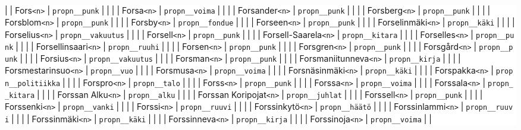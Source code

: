 |  | Fors`<n>` | `propn__punk`  |  |
|  | Forsa`<n>` | `propn__voima`  |  |
|  | Forsander`<n>` | `propn__punk`  |  |
|  | Forsberg`<n>` | `propn__punk`  |  |
|  | Forsblom`<n>` | `propn__punk`  |  |
|  | Forsby`<n>` | `propn__fondue`  |  |
|  | Forseen`<n>` | `propn__punk`  |  |
|  | Forselinmäki`<n>` | `propn__käki`  |  |
|  | Forselius`<n>` | `propn__vakuutus`  |  |
|  | Forsell`<n>` | `propn__punk`  |  |
|  | Forsell-Saarela`<n>` | `propn__kitara`  |  |
|  | Forselles`<n>` | `propn__punk`  |  |
|  | Forsellinsaari`<n>` | `propn__ruuhi`  |  |
|  | Forsen`<n>` | `propn__punk`  |  |
|  | Forsgren`<n>` | `propn__punk`  |  |
|  | Forsgård`<n>` | `propn__punk`  |  |
|  | Forsius`<n>` | `propn__vakuutus`  |  |
|  | Forsman`<n>` | `propn__punk`  |  |
|  | Forsmaniitunneva`<n>` | `propn__kirja`  |  |
|  | Forsmestarinsuo`<n>` | `propn__vuo`  |  |
|  | Forsmusa`<n>` | `propn__voima`  |  |
|  | Forsnäsinmäki`<n>` | `propn__käki`  |  |
|  | Forspakka`<n>` | `propn__politiikka`  |  |
|  | Forspro`<n>` | `propn__talo`  |  |
|  | Forss`<n>` | `propn__punk`  |  |
|  | Forssa`<n>` | `propn__voima`  |  |
|  | Forssala`<n>` | `propn__kitara`  |  |
|  | Forssan Alku`<n>` | `propn__alku`  |  |
|  | Forssan Koripojat`<n>` | `propn__juhlat`  |  |
|  | Forssell`<n>` | `propn__punk`  |  |
|  | Forssenki`<n>` | `propn__vanki`  |  |
|  | Forssi`<n>` | `propn__ruuvi`  |  |
|  | Forssinkytö`<n>` | `propn__häätö`  |  |
|  | Forssinlammi`<n>` | `propn__ruuvi`  |  |
|  | Forssinmäki`<n>` | `propn__käki`  |  |
|  | Forssinneva`<n>` | `propn__kirja`  |  |
|  | Forssinoja`<n>` | `propn__voima`  |  |